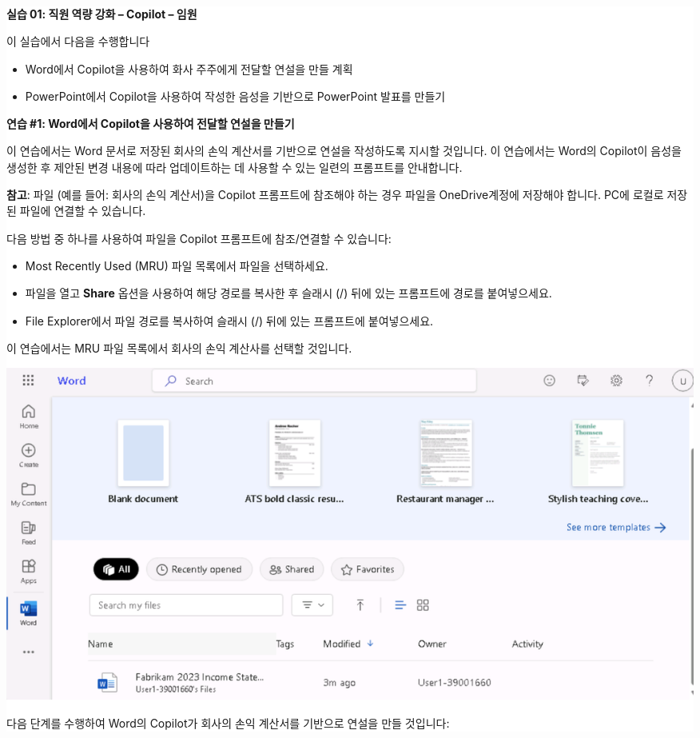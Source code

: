 **실습 01: 직원 역량 강화 – Copilot – 임원**

이 실습에서 다음을 수행합니다

- Word에서 Copilot을 사용하여 화사 주주에게 전달할 연설을 만들 계획

- PowerPoint에서 Copilot을 사용하여 작성한 음성을 기반으로 PowerPoint
  발표를 만들기

**연습 #1: Word에서 Copilot을 사용하여 전달할 연설을 만들기**

이 연습에서는 Word 문서로 저장된 회사의 손익 계산서를 기반으로 연설을
작성하도록 지시할 것입니다. 이 연습에서는 Word의 Copilot이 음성을 생성한
후 제안된 변경 내용에 따라 업데이트하는 데 사용할 수 있는 일련의
프롬프트를 안내합니다.

**참고**: 파일 (예를 들어: 회사의 손익 계산서)을 Copilot 프롬프트에
참조해야 하는 경우 파일을 OneDrive계정에 저장해야 합니다. PC에 로컬로
저장된 파일에 연결할 수 있습니다.

다음 방법 중 하나를 사용하여 파일을 Copilot 프롬프트에 참조/연결할 수
있습니다:

- Most Recently Used (MRU) 파일 목록에서 파일을 선택하세요.

- 파일을 열고 **Share** 옵션을 사용하여 해당 경로를 복사한 후 슬래시 (/)
  뒤에 있는 프롬프트에 경로를 붙여넣으세요.

- File Explorer에서 파일 경로를 복사하여 슬래시 (/) 뒤에 있는 프롬프트에
  붙여넣으세요.

이 연습에서는 MRU 파일 목록에서 회사의 손익 계산사를 선택할 것입니다.

![](./media/image1.png)

다음 단계를 수행하여 Word의 Copilot가 회사의 손익 계산서를 기반으로
연설을 만들 것입니다:
